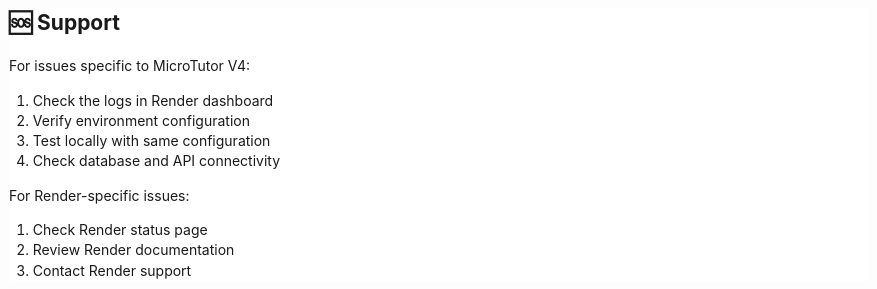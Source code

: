 ## 🆘 Support

For issues specific to MicroTutor V4:

1. Check the logs in Render dashboard
2. Verify environment configuration
3. Test locally with same configuration
4. Check database and API connectivity

For Render-specific issues:

1. Check Render status page
2. Review Render documentation
3. Contact Render support
